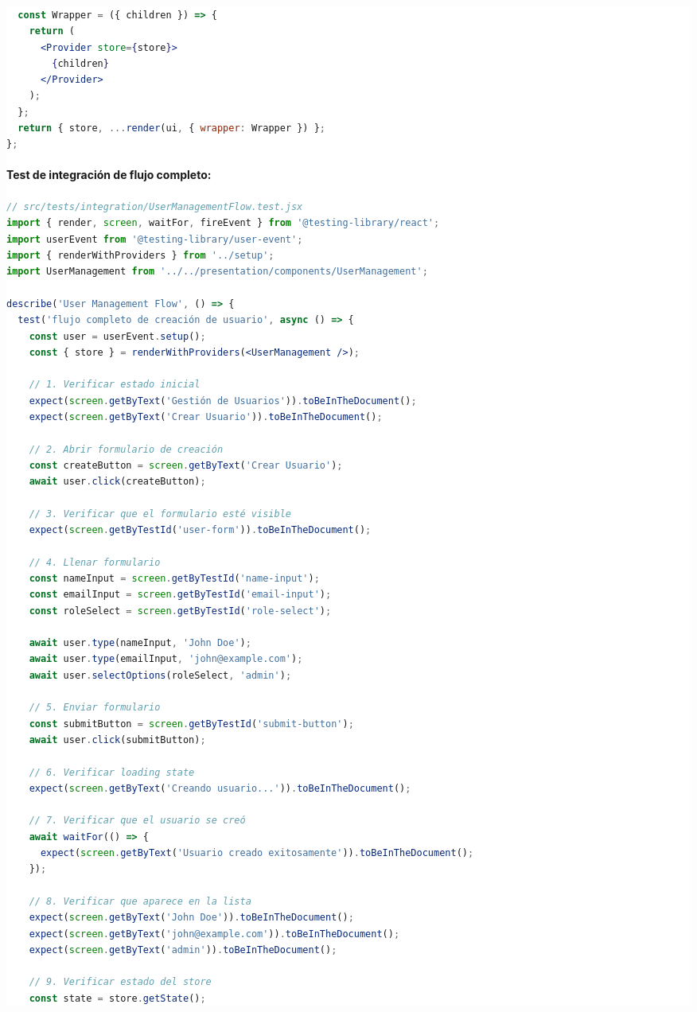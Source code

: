 ```jsx
  const Wrapper = ({ children }) => {
    return (
      <Provider store={store}>
        {children}
      </Provider>
    );
  };
  return { store, ...render(ui, { wrapper: Wrapper }) };
};
```

#### Test de integración de flujo completo:
```jsx
// src/tests/integration/UserManagementFlow.test.jsx
import { render, screen, waitFor, fireEvent } from '@testing-library/react';
import userEvent from '@testing-library/user-event';
import { renderWithProviders } from '../setup';
import UserManagement from '../../presentation/components/UserManagement';

describe('User Management Flow', () => {
  test('flujo completo de creación de usuario', async () => {
    const user = userEvent.setup();
    const { store } = renderWithProviders(<UserManagement />);

    // 1. Verificar estado inicial
    expect(screen.getByText('Gestión de Usuarios')).toBeInTheDocument();
    expect(screen.getByText('Crear Usuario')).toBeInTheDocument();

    // 2. Abrir formulario de creación
    const createButton = screen.getByText('Crear Usuario');
    await user.click(createButton);

    // 3. Verificar que el formulario esté visible
    expect(screen.getByTestId('user-form')).toBeInTheDocument();

    // 4. Llenar formulario
    const nameInput = screen.getByTestId('name-input');
    const emailInput = screen.getByTestId('email-input');
    const roleSelect = screen.getByTestId('role-select');

    await user.type(nameInput, 'John Doe');
    await user.type(emailInput, 'john@example.com');
    await user.selectOptions(roleSelect, 'admin');

    // 5. Enviar formulario
    const submitButton = screen.getByTestId('submit-button');
    await user.click(submitButton);

    // 6. Verificar loading state
    expect(screen.getByText('Creando usuario...')).toBeInTheDocument();

    // 7. Verificar que el usuario se creó
    await waitFor(() => {
      expect(screen.getByText('Usuario creado exitosamente')).toBeInTheDocument();
    });

    // 8. Verificar que aparece en la lista
    expect(screen.getByText('John Doe')).toBeInTheDocument();
    expect(screen.getByText('john@example.com')).toBeInTheDocument();
    expect(screen.getByText('admin')).toBeInTheDocument();

    // 9. Verificar estado del store
    const state = store.getState();
```